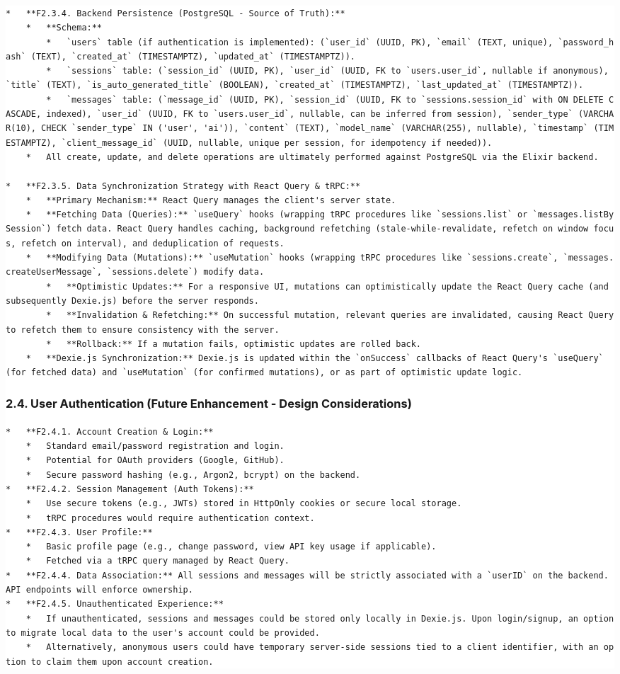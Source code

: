     *   **F2.3.4. Backend Persistence (PostgreSQL - Source of Truth):**
        *   **Schema:**
            *   `users` table (if authentication is implemented): (`user_id` (UUID, PK), `email` (TEXT, unique), `password_hash` (TEXT), `created_at` (TIMESTAMPTZ), `updated_at` (TIMESTAMPTZ)).
            *   `sessions` table: (`session_id` (UUID, PK), `user_id` (UUID, FK to `users.user_id`, nullable if anonymous), `title` (TEXT), `is_auto_generated_title` (BOOLEAN), `created_at` (TIMESTAMPTZ), `last_updated_at` (TIMESTAMPTZ)).
            *   `messages` table: (`message_id` (UUID, PK), `session_id` (UUID, FK to `sessions.session_id` with ON DELETE CASCADE, indexed), `user_id` (UUID, FK to `users.user_id`, nullable, can be inferred from session), `sender_type` (VARCHAR(10), CHECK `sender_type` IN ('user', 'ai')), `content` (TEXT), `model_name` (VARCHAR(255), nullable), `timestamp` (TIMESTAMPTZ), `client_message_id` (UUID, nullable, unique per session, for idempotency if needed)).
        *   All create, update, and delete operations are ultimately performed against PostgreSQL via the Elixir backend.

    *   **F2.3.5. Data Synchronization Strategy with React Query & tRPC:**
        *   **Primary Mechanism:** React Query manages the client's server state.
        *   **Fetching Data (Queries):** `useQuery` hooks (wrapping tRPC procedures like `sessions.list` or `messages.listBySession`) fetch data. React Query handles caching, background refetching (stale-while-revalidate, refetch on window focus, refetch on interval), and deduplication of requests.
        *   **Modifying Data (Mutations):** `useMutation` hooks (wrapping tRPC procedures like `sessions.create`, `messages.createUserMessage`, `sessions.delete`) modify data.
            *   **Optimistic Updates:** For a responsive UI, mutations can optimistically update the React Query cache (and subsequently Dexie.js) before the server responds.
            *   **Invalidation & Refetching:** On successful mutation, relevant queries are invalidated, causing React Query to refetch them to ensure consistency with the server.
            *   **Rollback:** If a mutation fails, optimistic updates are rolled back.
        *   **Dexie.js Synchronization:** Dexie.js is updated within the `onSuccess` callbacks of React Query's `useQuery` (for fetched data) and `useMutation` (for confirmed mutations), or as part of optimistic update logic.

### 2.4. User Authentication (Future Enhancement - Design Considerations)

    *   **F2.4.1. Account Creation & Login:**
        *   Standard email/password registration and login.
        *   Potential for OAuth providers (Google, GitHub).
        *   Secure password hashing (e.g., Argon2, bcrypt) on the backend.
    *   **F2.4.2. Session Management (Auth Tokens):**
        *   Use secure tokens (e.g., JWTs) stored in HttpOnly cookies or secure local storage.
        *   tRPC procedures would require authentication context.
    *   **F2.4.3. User Profile:**
        *   Basic profile page (e.g., change password, view API key usage if applicable).
        *   Fetched via a tRPC query managed by React Query.
    *   **F2.4.4. Data Association:** All sessions and messages will be strictly associated with a `userID` on the backend. API endpoints will enforce ownership.
    *   **F2.4.5. Unauthenticated Experience:**
        *   If unauthenticated, sessions and messages could be stored only locally in Dexie.js. Upon login/signup, an option to migrate local data to the user's account could be provided.
        *   Alternatively, anonymous users could have temporary server-side sessions tied to a client identifier, with an option to claim them upon account creation.

